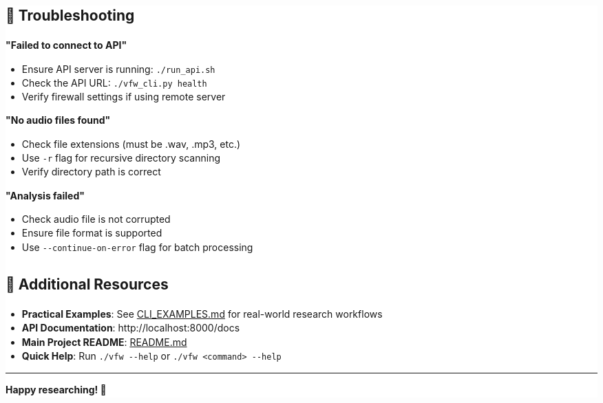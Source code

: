 
## 🐛 Troubleshooting

**"Failed to connect to API"**
- Ensure API server is running: `./run_api.sh`
- Check the API URL: `./vfw_cli.py health`
- Verify firewall settings if using remote server

**"No audio files found"**
- Check file extensions (must be .wav, .mp3, etc.)
- Use `-r` flag for recursive directory scanning
- Verify directory path is correct

**"Analysis failed"**
- Check audio file is not corrupted
- Ensure file format is supported
- Use `--continue-on-error` flag for batch processing


## 📖 Additional Resources

- **Practical Examples**: See [CLI_EXAMPLES.md](CLI_EXAMPLES.md) for real-world research workflows
- **API Documentation**: http://localhost:8000/docs
- **Main Project README**: [README.md](README.md)
- **Quick Help**: Run `./vfw --help` or `./vfw <command> --help`

---

**Happy researching! 🔬**
